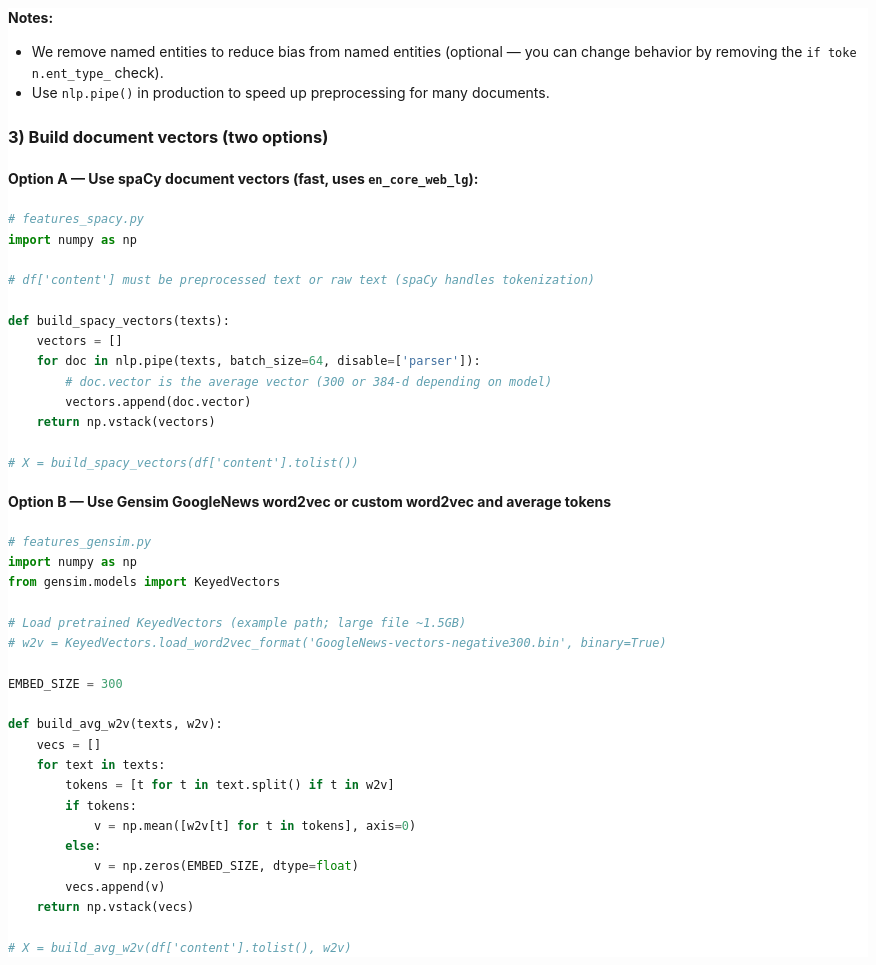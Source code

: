 **Notes:**

* We remove named entities to reduce bias from named entities (optional — you can change behavior by removing the `if token.ent_type_` check).
* Use `nlp.pipe()` in production to speed up preprocessing for many documents.

### 3) Build document vectors (two options)

#### Option A — Use spaCy document vectors (fast, uses `en_core_web_lg`):

```python
# features_spacy.py
import numpy as np

# df['content'] must be preprocessed text or raw text (spaCy handles tokenization)

def build_spacy_vectors(texts):
    vectors = []
    for doc in nlp.pipe(texts, batch_size=64, disable=['parser']):
        # doc.vector is the average vector (300 or 384-d depending on model)
        vectors.append(doc.vector)
    return np.vstack(vectors)

# X = build_spacy_vectors(df['content'].tolist())
```

#### Option B — Use Gensim GoogleNews word2vec or custom word2vec and average tokens

```python
# features_gensim.py
import numpy as np
from gensim.models import KeyedVectors

# Load pretrained KeyedVectors (example path; large file ~1.5GB)
# w2v = KeyedVectors.load_word2vec_format('GoogleNews-vectors-negative300.bin', binary=True)

EMBED_SIZE = 300

def build_avg_w2v(texts, w2v):
    vecs = []
    for text in texts:
        tokens = [t for t in text.split() if t in w2v]
        if tokens:
            v = np.mean([w2v[t] for t in tokens], axis=0)
        else:
            v = np.zeros(EMBED_SIZE, dtype=float)
        vecs.append(v)
    return np.vstack(vecs)

# X = build_avg_w2v(df['content'].tolist(), w2v)
```
